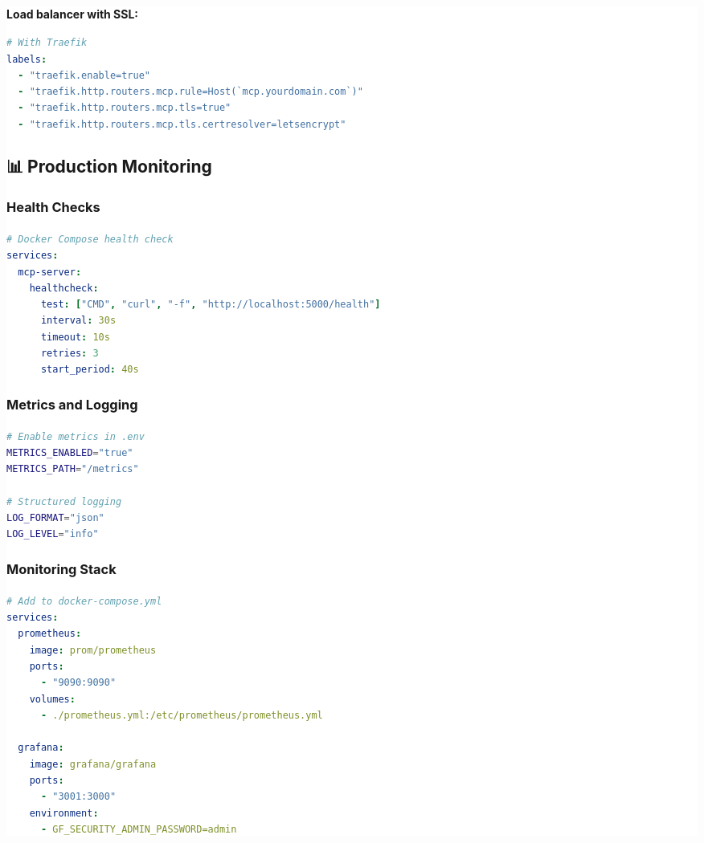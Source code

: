 **Load balancer with SSL:**
```yaml
# With Traefik
labels:
  - "traefik.enable=true"
  - "traefik.http.routers.mcp.rule=Host(`mcp.yourdomain.com`)"
  - "traefik.http.routers.mcp.tls=true"
  - "traefik.http.routers.mcp.tls.certresolver=letsencrypt"
```

## 📊 Production Monitoring

### Health Checks

```yaml
# Docker Compose health check
services:
  mcp-server:
    healthcheck:
      test: ["CMD", "curl", "-f", "http://localhost:5000/health"]
      interval: 30s
      timeout: 10s
      retries: 3
      start_period: 40s
```

### Metrics and Logging

```bash
# Enable metrics in .env
METRICS_ENABLED="true"
METRICS_PATH="/metrics"

# Structured logging
LOG_FORMAT="json"
LOG_LEVEL="info"
```

### Monitoring Stack

```yaml
# Add to docker-compose.yml
services:
  prometheus:
    image: prom/prometheus
    ports:
      - "9090:9090"
    volumes:
      - ./prometheus.yml:/etc/prometheus/prometheus.yml
      
  grafana:
    image: grafana/grafana
    ports:
      - "3001:3000"
    environment:
      - GF_SECURITY_ADMIN_PASSWORD=admin
```
